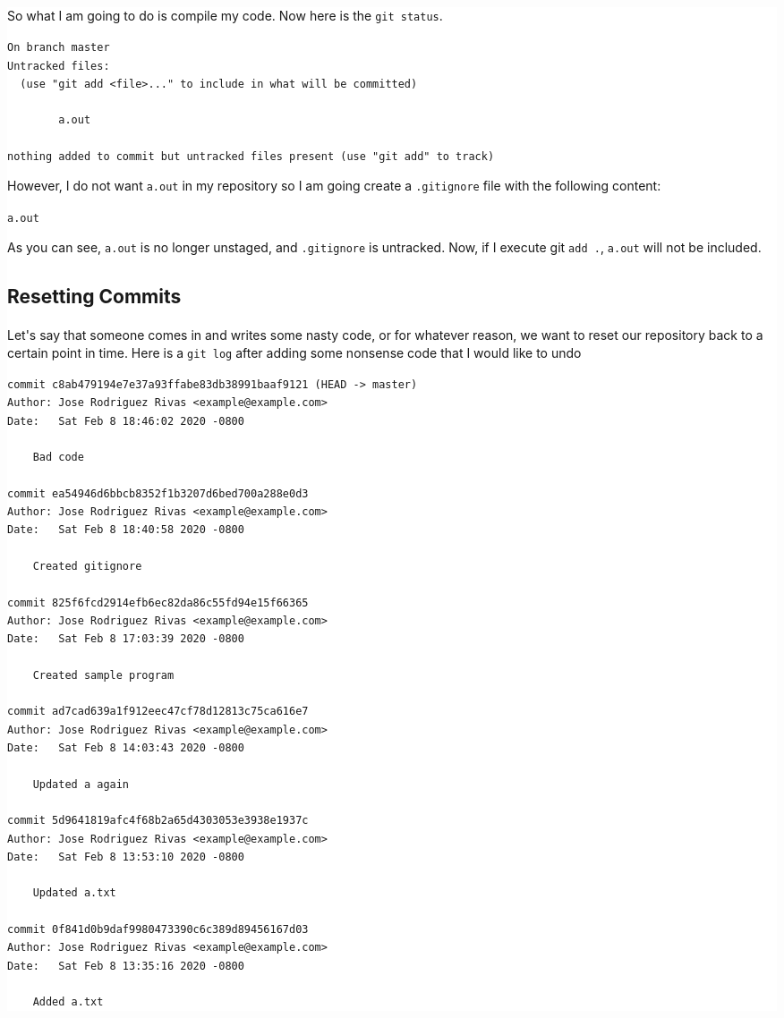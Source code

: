 So what I am going to do is compile my code. Now here is the `git status`.

```
On branch master
Untracked files:
  (use "git add <file>..." to include in what will be committed)

        a.out

nothing added to commit but untracked files present (use "git add" to track)
```

However, I do not want `a.out` in my repository so I am going create a `.gitignore` file with the following content:

```
a.out
```

As you can see, `a.out` is no longer unstaged, and `.gitignore` is untracked. Now, if I execute git `add .`, `a.out` will not be included.

## Resetting Commits

Let's say that someone comes in and writes some nasty code, or for whatever reason, we want to reset our repository back to a certain point in time. Here is a `git log` after adding some nonsense code that I would like to undo

```
commit c8ab479194e7e37a93ffabe83db38991baaf9121 (HEAD -> master)
Author: Jose Rodriguez Rivas <example@example.com>
Date:   Sat Feb 8 18:46:02 2020 -0800

    Bad code

commit ea54946d6bbcb8352f1b3207d6bed700a288e0d3
Author: Jose Rodriguez Rivas <example@example.com>
Date:   Sat Feb 8 18:40:58 2020 -0800

    Created gitignore

commit 825f6fcd2914efb6ec82da86c55fd94e15f66365
Author: Jose Rodriguez Rivas <example@example.com>
Date:   Sat Feb 8 17:03:39 2020 -0800

    Created sample program

commit ad7cad639a1f912eec47cf78d12813c75ca616e7
Author: Jose Rodriguez Rivas <example@example.com>
Date:   Sat Feb 8 14:03:43 2020 -0800

    Updated a again

commit 5d9641819afc4f68b2a65d4303053e3938e1937c
Author: Jose Rodriguez Rivas <example@example.com>
Date:   Sat Feb 8 13:53:10 2020 -0800

    Updated a.txt

commit 0f841d0b9daf9980473390c6c389d89456167d03
Author: Jose Rodriguez Rivas <example@example.com>
Date:   Sat Feb 8 13:35:16 2020 -0800

    Added a.txt
```
